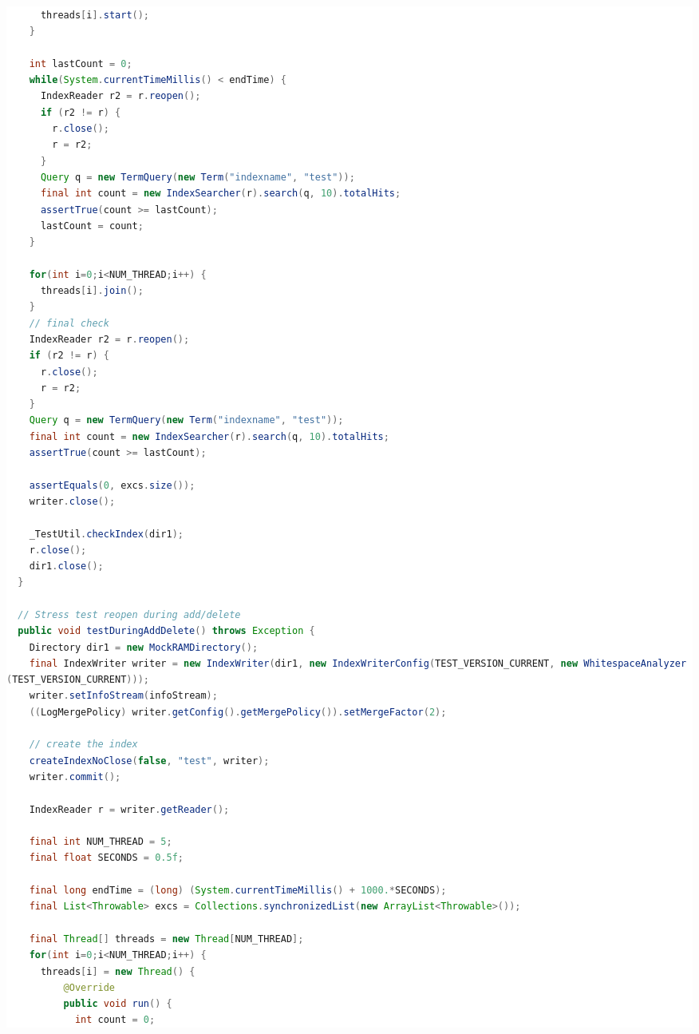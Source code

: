 ```java
      threads[i].start();
    }

    int lastCount = 0;
    while(System.currentTimeMillis() < endTime) {
      IndexReader r2 = r.reopen();
      if (r2 != r) {
        r.close();
        r = r2;
      }
      Query q = new TermQuery(new Term("indexname", "test"));
      final int count = new IndexSearcher(r).search(q, 10).totalHits;
      assertTrue(count >= lastCount);
      lastCount = count;
    }

    for(int i=0;i<NUM_THREAD;i++) {
      threads[i].join();
    }
    // final check
    IndexReader r2 = r.reopen();
    if (r2 != r) {
      r.close();
      r = r2;
    }
    Query q = new TermQuery(new Term("indexname", "test"));
    final int count = new IndexSearcher(r).search(q, 10).totalHits;
    assertTrue(count >= lastCount);

    assertEquals(0, excs.size());
    writer.close();

    _TestUtil.checkIndex(dir1);
    r.close();
    dir1.close();
  }

  // Stress test reopen during add/delete
  public void testDuringAddDelete() throws Exception {
    Directory dir1 = new MockRAMDirectory();
    final IndexWriter writer = new IndexWriter(dir1, new IndexWriterConfig(TEST_VERSION_CURRENT, new WhitespaceAnalyzer(TEST_VERSION_CURRENT)));
    writer.setInfoStream(infoStream);
    ((LogMergePolicy) writer.getConfig().getMergePolicy()).setMergeFactor(2);

    // create the index
    createIndexNoClose(false, "test", writer);
    writer.commit();

    IndexReader r = writer.getReader();

    final int NUM_THREAD = 5;
    final float SECONDS = 0.5f;

    final long endTime = (long) (System.currentTimeMillis() + 1000.*SECONDS);
    final List<Throwable> excs = Collections.synchronizedList(new ArrayList<Throwable>());

    final Thread[] threads = new Thread[NUM_THREAD];
    for(int i=0;i<NUM_THREAD;i++) {
      threads[i] = new Thread() {
          @Override
          public void run() {
            int count = 0;
```